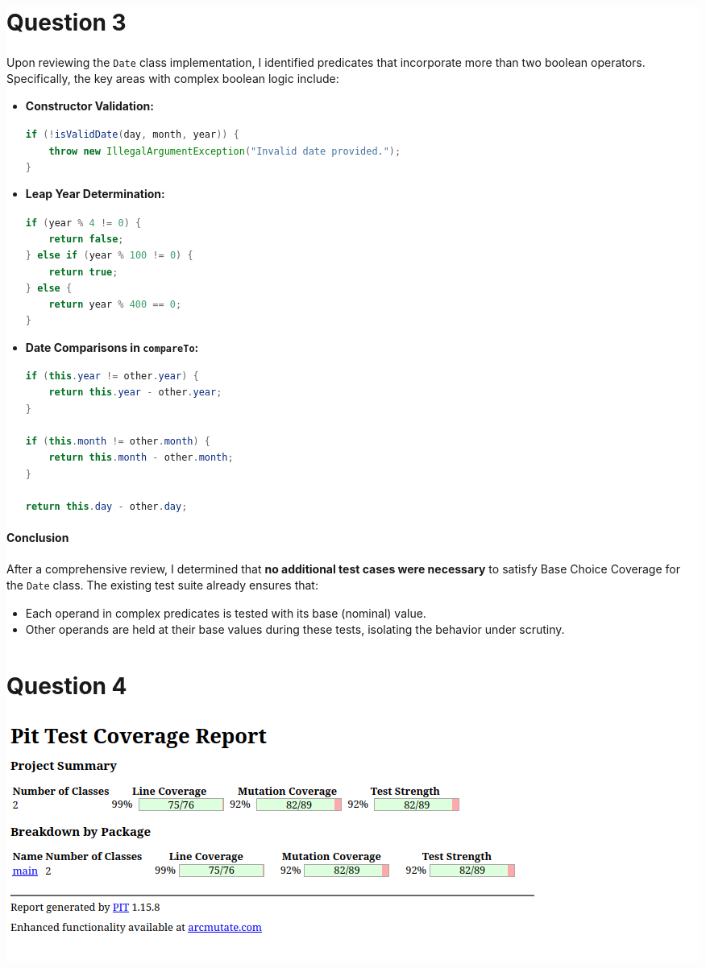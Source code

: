 # Question 3 

Upon reviewing the `Date` class implementation, I identified predicates that incorporate more than two boolean operators. Specifically, the key areas with complex boolean logic include:

- **Constructor Validation:**
  ```java
  if (!isValidDate(day, month, year)) {
      throw new IllegalArgumentException("Invalid date provided.");
  }
  ```

- **Leap Year Determination:**
  ```java
  if (year % 4 != 0) {
      return false;
  } else if (year % 100 != 0) {
      return true;
  } else {
      return year % 400 == 0;
  }
  ```

- **Date Comparisons in `compareTo`:**
  ```java
  if (this.year != other.year) {
      return this.year - other.year;
  }
  
  if (this.month != other.month) {
      return this.month - other.month;
  }
  
  return this.day - other.day;
  ```

#### **Conclusion**

After a comprehensive review, I determined that **no additional test cases were necessary** to satisfy Base Choice Coverage for the `Date` class. The existing test suite already ensures that:

- Each operand in complex predicates is tested with its base (nominal) value.
- Other operands are held at their base values during these tests, isolating the behavior under scrutiny.


# Question 4 

![pit2.png](../code/tp3-date/pit2.png)
